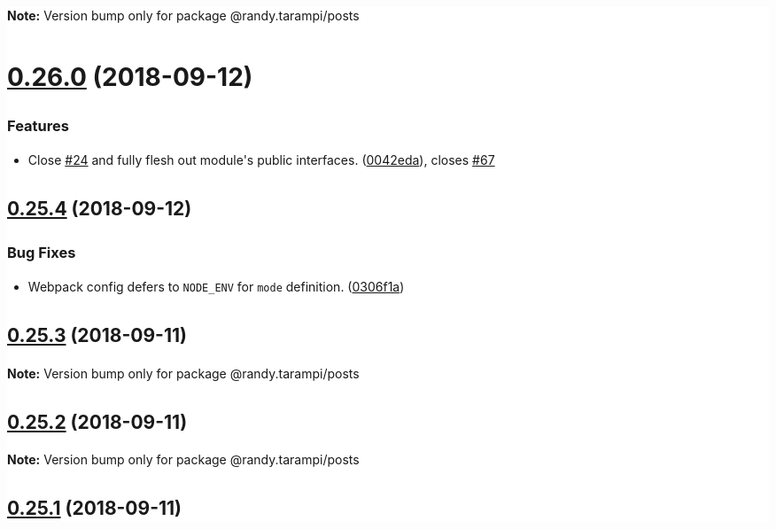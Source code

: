 **Note:** Version bump only for package @randy.tarampi/posts





<a name="0.26.0"></a>
# [0.26.0](https://github.com/randytarampi/me/compare/v0.25.4...v0.26.0) (2018-09-12)


### Features

* Close [#24](https://github.com/randytarampi/me/issues/24) and fully flesh out module's public interfaces. ([0042eda](https://github.com/randytarampi/me/commit/0042eda)), closes [#67](https://github.com/randytarampi/me/issues/67)





<a name="0.25.4"></a>
## [0.25.4](https://github.com/randytarampi/me/compare/v0.25.3...v0.25.4) (2018-09-12)


### Bug Fixes

* Webpack config defers to `NODE_ENV` for `mode` definition. ([0306f1a](https://github.com/randytarampi/me/commit/0306f1a))





<a name="0.25.3"></a>
## [0.25.3](https://github.com/randytarampi/me/compare/v0.25.2...v0.25.3) (2018-09-11)

**Note:** Version bump only for package @randy.tarampi/posts





<a name="0.25.2"></a>
## [0.25.2](https://github.com/randytarampi/me/compare/v0.25.1...v0.25.2) (2018-09-11)

**Note:** Version bump only for package @randy.tarampi/posts





<a name="0.25.1"></a>
## [0.25.1](https://github.com/randytarampi/me/compare/v0.25.0...v0.25.1) (2018-09-11)
